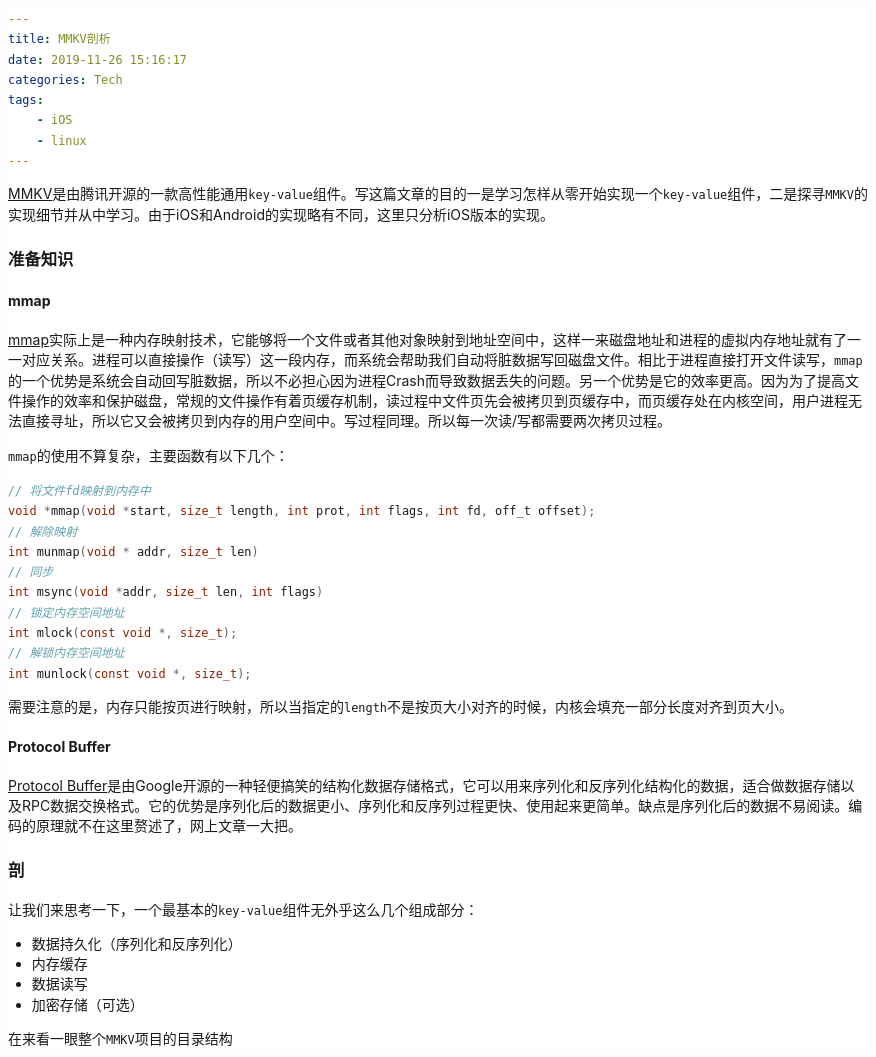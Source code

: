 ```yaml
---
title: MMKV剖析
date: 2019-11-26 15:16:17
categories: Tech
tags:
    - iOS
    - linux
---
```


[MMKV](https://github.com/Tencent/MMKV)是由腾讯开源的一款高性能通用`key-value`组件。写这篇文章的目的一是学习怎样从零开始实现一个`key-value`组件，二是探寻`MMKV`的实现细节并从中学习。由于iOS和Android的实现略有不同，这里只分析iOS版本的实现。

### 准备知识
#### mmap
[mmap](https://en.wikipedia.org/wiki/Mmap)实际上是一种内存映射技术，它能够将一个文件或者其他对象映射到地址空间中，这样一来磁盘地址和进程的虚拟内存地址就有了一一对应关系。进程可以直接操作（读写）这一段内存，而系统会帮助我们自动将脏数据写回磁盘文件。相比于进程直接打开文件读写，`mmap`的一个优势是系统会自动回写脏数据，所以不必担心因为进程Crash而导致数据丢失的问题。另一个优势是它的效率更高。因为为了提高文件操作的效率和保护磁盘，常规的文件操作有着页缓存机制，读过程中文件页先会被拷贝到页缓存中，而页缓存处在内核空间，用户进程无法直接寻址，所以它又会被拷贝到内存的用户空间中。写过程同理。所以每一次读/写都需要两次拷贝过程。


`mmap`的使用不算复杂，主要函数有以下几个：
```c
// 将文件fd映射到内存中
void *mmap(void *start, size_t length, int prot, int flags, int fd, off_t offset);
// 解除映射
int munmap(void * addr, size_t len)
// 同步
int msync(void *addr, size_t len, int flags)
// 锁定内存空间地址
int mlock(const void *, size_t);
// 解锁内存空间地址
int munlock(const void *, size_t);
```
需要注意的是，内存只能按页进行映射，所以当指定的`length`不是按页大小对齐的时候，内核会填充一部分长度对齐到页大小。

#### Protocol Buffer
[Protocol Buffer](https://github.com/protocolbuffers/protobuf)是由Google开源的一种轻便搞笑的结构化数据存储格式，它可以用来序列化和反序列化结构化的数据，适合做数据存储以及RPC数据交换格式。它的优势是序列化后的数据更小、序列化和反序列过程更快、使用起来更简单。缺点是序列化后的数据不易阅读。编码的原理就不在这里赘述了，网上文章一大把。


### 剖
让我们来思考一下，一个最基本的`key-value`组件无外乎这么几个组成部分：
- 数据持久化（序列化和反序列化）
- 内存缓存
- 数据读写
- 加密存储（可选）

在来看一眼整个`MMKV`项目的目录结构
<img src="files.png" alt="">
